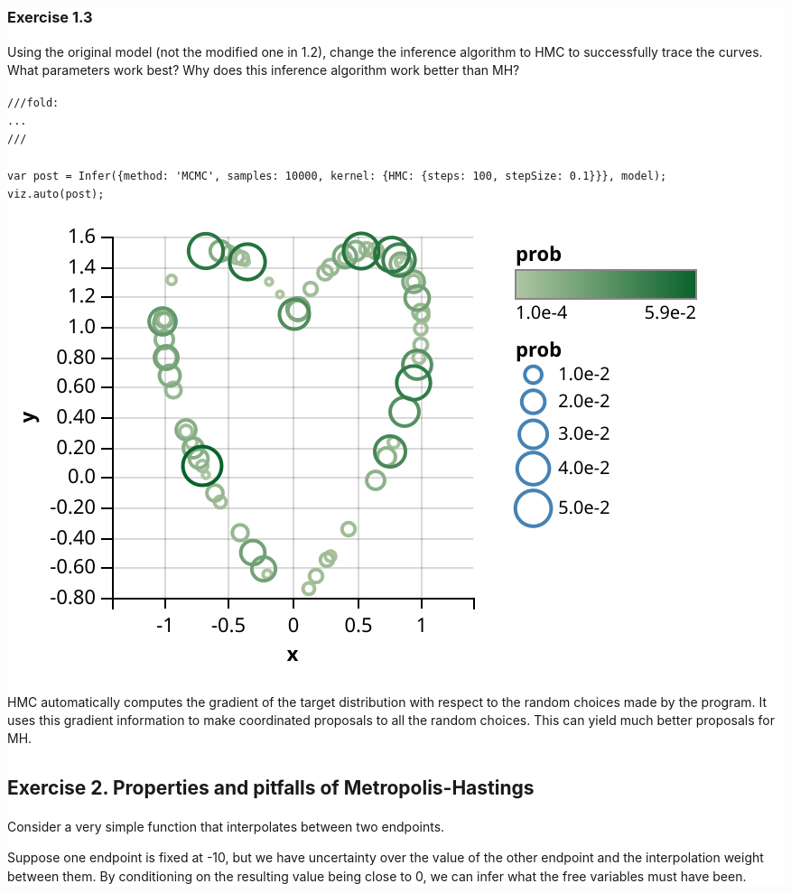 ### Exercise 1.3
Using the original model (not the modified one in 1.2), change the inference algorithm to HMC to successfully trace the curves. What parameters work best? Why does this inference algorithm work better than MH?
```
///fold:
...
///

var post = Infer({method: 'MCMC', samples: 10000, kernel: {HMC: {steps: 100, stepSize: 0.1}}}, model);
viz.auto(post);
```
![Alt text](images/1.3.svg)

HMC automatically computes the gradient of the target distribution with respect to the random choices made by the program. It uses this gradient information to make coordinated proposals to all the random choices. This can yield much better proposals for MH.


## Exercise 2. Properties and pitfalls of Metropolis-Hastings
Consider a very simple function that interpolates between two endpoints.

Suppose one endpoint is fixed at -10, but we have uncertainty over the value of the other endpoint and the interpolation weight between them. By conditioning on the resulting value being close to 0, we can infer what the free variables must have been.
